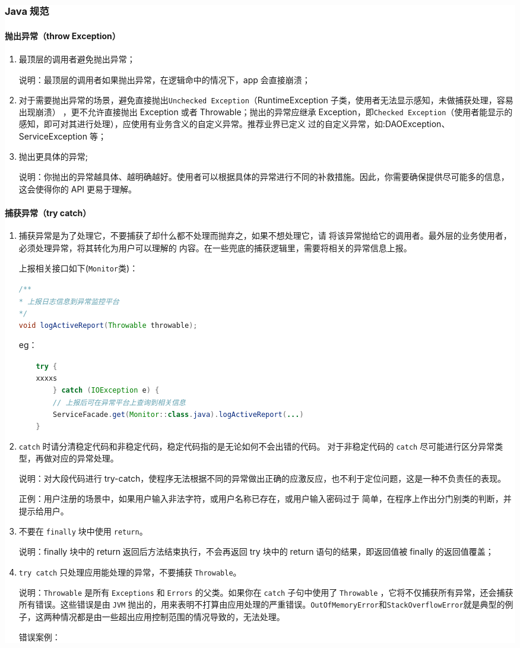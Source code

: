 ### Java 规范

#### 抛出异常（throw Exception）

1.  最顶层的调用者避免抛出异常；
    
    说明：最顶层的调用者如果抛出异常，在逻辑命中的情况下，app 会直接崩溃；
    
2.  对于需要抛出异常的场景，避免直接抛出`Unchecked Exception`（RuntimeException 子类，使用者无法显示感知，未做捕获处理，容易出现崩溃） ，更不允许直接抛出 Exception 或者 Throwable；抛出的异常应继承 Exception，即`Checked Exception`（使用者能显示的感知，即可对其进行处理），应使用有业务含义的自定义异常。推荐业界已定义 过的自定义异常，如:DAOException、 ServiceException 等；
    
3.  抛出更具体的异常;
    
    说明：你抛出的异常越具体、越明确越好。使用者可以根据具体的异常进行不同的补救措施。因此，你需要确保提供尽可能多的信息，这会使得你的 API 更易于理解。
    

#### 捕获异常（try catch）

1.  捕获异常是为了处理它，不要捕获了却什么都不处理而抛弃之，如果不想处理它，请 将该异常抛给它的调用者。最外层的业务使用者，必须处理异常，将其转化为用户可以理解的 内容。在一些兜底的捕获逻辑里，需要将相关的异常信息上报。
    
    上报相关接口如下(`Monitor`类)：
    
    ```java
    /**
    * 上报日志信息到异常监控平台
    */
    void logActiveReport(Throwable throwable);
    ```
    
    eg：
    
    ```java
        try {
        xxxxs
            } catch (IOException e) {
            // 上报后可在异常平台上查询到相关信息
            ServiceFacade.get(Monitor::class.java).logActiveReport(...)
        }
    ```
2.  `catch` 时请分清稳定代码和非稳定代码，稳定代码指的是无论如何不会出错的代码。 对于非稳定代码的 `catch` 尽可能进行区分异常类型，再做对应的异常处理。
    
    说明：对大段代码进行 try-catch，使程序无法根据不同的异常做出正确的应激反应，也不利于定位问题，这是一种不负责任的表现。
    
    正例：用户注册的场景中，如果用户输入非法字符，或用户名称已存在，或用户输入密码过于 简单，在程序上作出分门别类的判断，并提示给用户。
    
3.  不要在 `finally` 块中使用 `return`。
    
    说明：finally 块中的 return 返回后方法结束执行，不会再返回 try 块中的 return 语句的结果，即返回值被 finally 的返回值覆盖；
    
4.  `try catch` 只处理应用能处理的异常，不要捕获 `Throwable`。
    
    说明：`Throwable` 是所有 `Exceptions` 和 `Errors` 的父类。如果你在 `catch` 子句中使用了 `Throwable` ，它将不仅捕获所有异常，还会捕获所有错误。这些错误是由 `JVM` 抛出的，用来表明不打算由应用处理的严重错误。`OutOfMemoryError`和`StackOverflowError`就是典型的例子，这两种情况都是由一些超出应用控制范围的情况导致的，无法处理。
    
    错误案例：
    